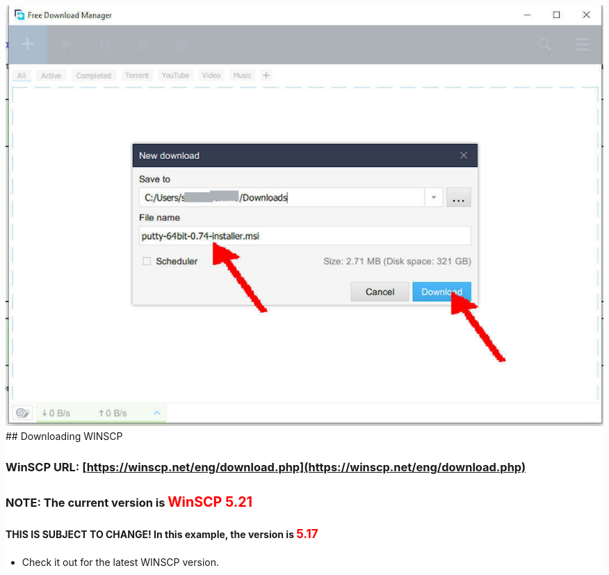 <img src="pictures/WK-OSP-01.jpg"  width="960">

<br>
## Downloading WINSCP

### WinSCP URL: [https://winscp.net/eng/download.php](https://winscp.net/eng/download.php)


### NOTE: The current version is <span style="color:red; font-weight:bold; font-size:larger;">WinSCP 5.21</span>

#### THIS IS SUBJECT TO CHANGE! In this example, the version is <span style="color:red; font-weight:bold; font-size:larger;">5.17</span>

* Check it out for the latest WINSCP version.
